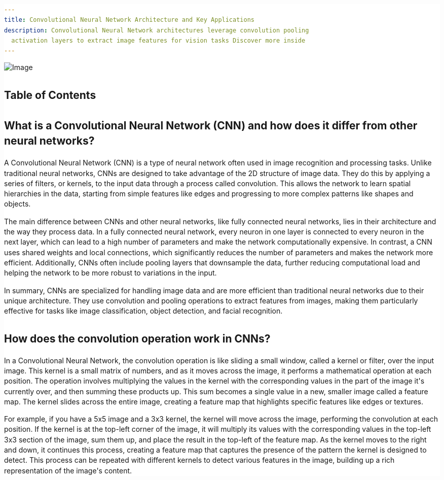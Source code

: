 ```yaml
---
title: Convolutional Neural Network Architecture and Key Applications
description: Convolutional Neural Network architectures leverage convolution pooling
  activation layers to extract image features for vision tasks Discover more inside
---
```


![Image](images/1.jpeg)

## Table of Contents

## What is a Convolutional Neural Network (CNN) and how does it differ from other neural networks?

A Convolutional Neural Network (CNN) is a type of neural network often used in image recognition and processing tasks. Unlike traditional neural networks, CNNs are designed to take advantage of the 2D structure of image data. They do this by applying a series of filters, or kernels, to the input data through a process called convolution. This allows the network to learn spatial hierarchies in the data, starting from simple features like edges and progressing to more complex patterns like shapes and objects.

The main difference between CNNs and other neural networks, like fully connected neural networks, lies in their architecture and the way they process data. In a fully connected neural network, every neuron in one layer is connected to every neuron in the next layer, which can lead to a high number of parameters and make the network computationally expensive. In contrast, a CNN uses shared weights and local connections, which significantly reduces the number of parameters and makes the network more efficient. Additionally, CNNs often include pooling layers that downsample the data, further reducing computational load and helping the network to be more robust to variations in the input.

In summary, CNNs are specialized for handling image data and are more efficient than traditional neural networks due to their unique architecture. They use convolution and pooling operations to extract features from images, making them particularly effective for tasks like image classification, object detection, and facial recognition.

## How does the convolution operation work in CNNs?

In a Convolutional Neural Network, the convolution operation is like sliding a small window, called a kernel or filter, over the input image. This kernel is a small matrix of numbers, and as it moves across the image, it performs a mathematical operation at each position. The operation involves multiplying the values in the kernel with the corresponding values in the part of the image it's currently over, and then summing these products up. This sum becomes a single value in a new, smaller image called a feature map. The kernel slides across the entire image, creating a feature map that highlights specific features like edges or textures.

For example, if you have a 5x5 image and a 3x3 kernel, the kernel will move across the image, performing the convolution at each position. If the kernel is at the top-left corner of the image, it will multiply its values with the corresponding values in the top-left 3x3 section of the image, sum them up, and place the result in the top-left of the feature map. As the kernel moves to the right and down, it continues this process, creating a feature map that captures the presence of the pattern the kernel is designed to detect. This process can be repeated with different kernels to detect various features in the image, building up a rich representation of the image's content.
